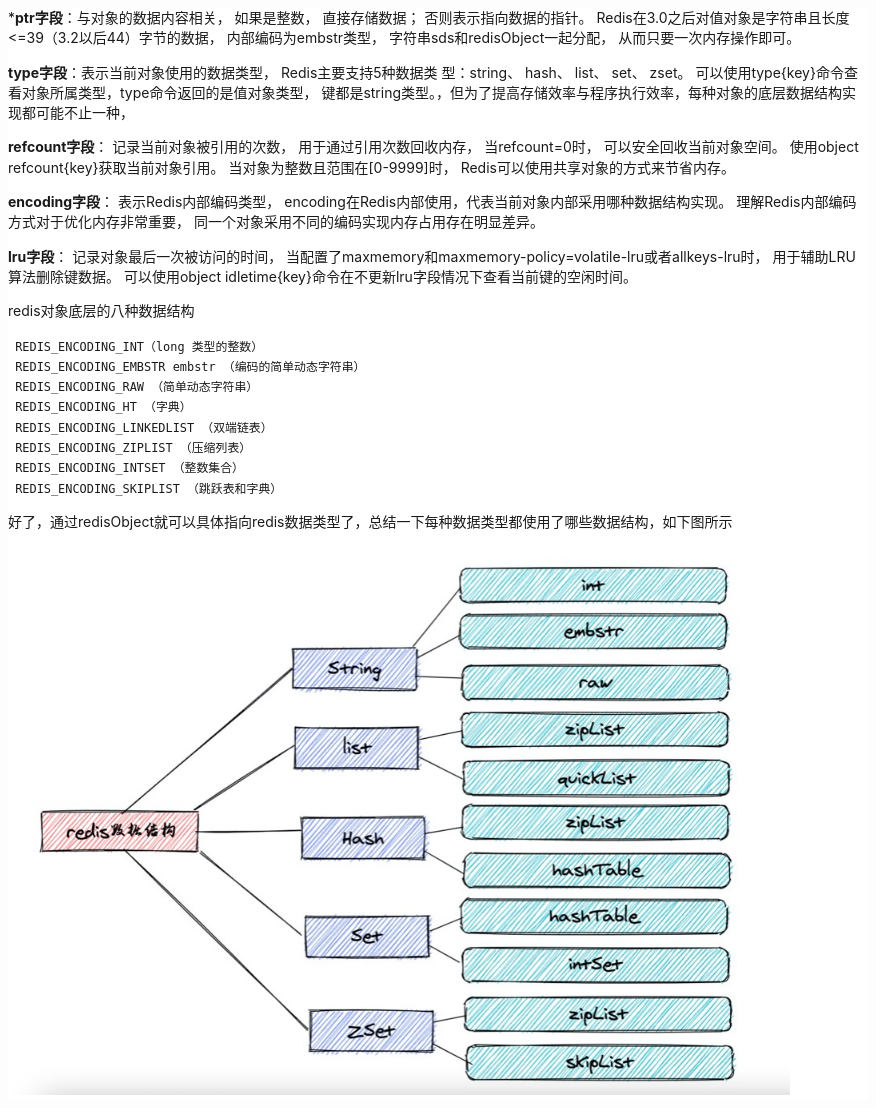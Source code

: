 ```c
```

***ptr字段**：与对象的数据内容相关， 如果是整数， 直接存储数据； 否则表示指向数据的指针。 Redis在3.0之后对值对象是字符串且长度<=39（3.2以后44）字节的数据， 内部编码为embstr类型， 字符串sds和redisObject一起分配， 从而只要一次内存操作即可。

**type字段**：表示当前对象使用的数据类型， Redis主要支持5种数据类 型：string、 hash、 list、 set、 zset。 可以使用type{key}命令查看对象所属类型，type命令返回的是值对象类型， 键都是string类型。，但为了提高存储效率与程序执行效率，每种对象的底层数据结构实现都可能不止一种，

**refcount字段**： 记录当前对象被引用的次数， 用于通过引用次数回收内存， 当refcount=0时， 可以安全回收当前对象空间。 使用object refcount{key}获取当前对象引用。 当对象为整数且范围在[0-9999]时， Redis可以使用共享对象的方式来节省内存。

**encoding字段**： 表示Redis内部编码类型， encoding在Redis内部使用，代表当前对象内部采用哪种数据结构实现。 理解Redis内部编码方式对于优化内存非常重要， 同一个对象采用不同的编码实现内存占用存在明显差异。

**lru字段**： 记录对象最后一次被访问的时间， 当配置了maxmemory和maxmemory-policy=volatile-lru或者allkeys-lru时， 用于辅助LRU算法删除键数据。 可以使用object idletime{key}命令在不更新lru字段情况下查看当前键的空闲时间。

redis对象底层的八种数据结构

```
 REDIS_ENCODING_INT（long 类型的整数）
 REDIS_ENCODING_EMBSTR embstr （编码的简单动态字符串）
 REDIS_ENCODING_RAW （简单动态字符串）
 REDIS_ENCODING_HT （字典）
 REDIS_ENCODING_LINKEDLIST （双端链表）
 REDIS_ENCODING_ZIPLIST （压缩列表）
 REDIS_ENCODING_INTSET （整数集合）
 REDIS_ENCODING_SKIPLIST （跳跃表和字典）
```



好了，通过redisObject就可以具体指向redis数据类型了，总结一下每种数据类型都使用了哪些数据结构，如下图所示

<img src="../../../.img/redis/5855a269498f49b1be903c1029181052.png" alt="一文搞懂redis" style="zoom: 80%;" />
